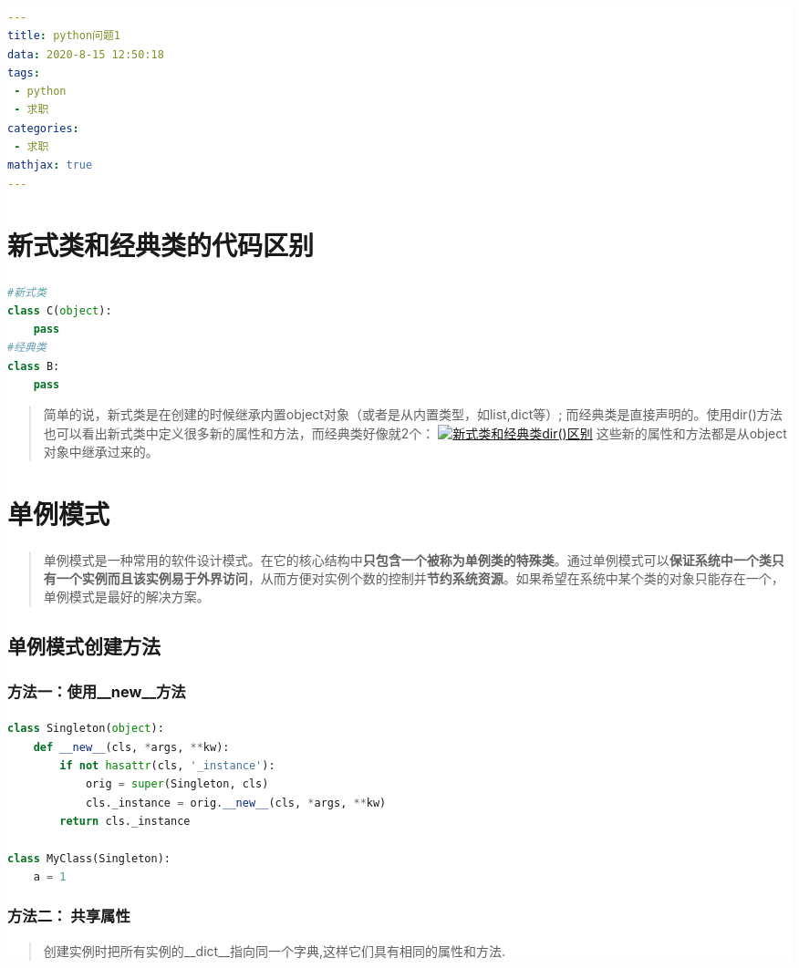 ```yaml
---
title: python问题1
data: 2020-8-15 12:50:18
tags:
 - python
 - 求职
categories:
 - 求职
mathjax: true
---
```

# 新式类和经典类的代码区别

``` python
#新式类
class C(object):
    pass
#经典类
class B:
    pass
```
>简单的说，新式类是在创建的时候继承内置object对象（或者是从内置类型，如list,dict等）;
>而经典类是直接声明的。使用dir()方法也可以看出新式类中定义很多新的属性和方法，而经典类好像就2个：
>[![新式类和经典类dir()区别](https://s1.ax1x.com/2020/08/15/dFtyHf.png)](https://imgchr.com/i/dFtyHf)
这些新的属性和方法都是从object对象中继承过来的。

# 单例模式
>单例模式是一种常用的软件设计模式。在它的核心结构中**只包含一个被称为单例类的特殊类**。通过单例模式可以**保证系统中一个类只有一个实例而且该实例易于外界访问**，从而方便对实例个数的控制并**节约系统资源**。如果希望在系统中某个类的对象只能存在一个，单例模式是最好的解决方案。

## 单例模式创建方法
### 方法一：使用__new__方法

``` python
class Singleton(object):
    def __new__(cls, *args, **kw):
        if not hasattr(cls, '_instance'):
            orig = super(Singleton, cls)
            cls._instance = orig.__new__(cls, *args, **kw)
        return cls._instance

class MyClass(Singleton):
    a = 1
```

### 方法二： 共享属性
>创建实例时把所有实例的__dict__指向同一个字典,这样它们具有相同的属性和方法.
